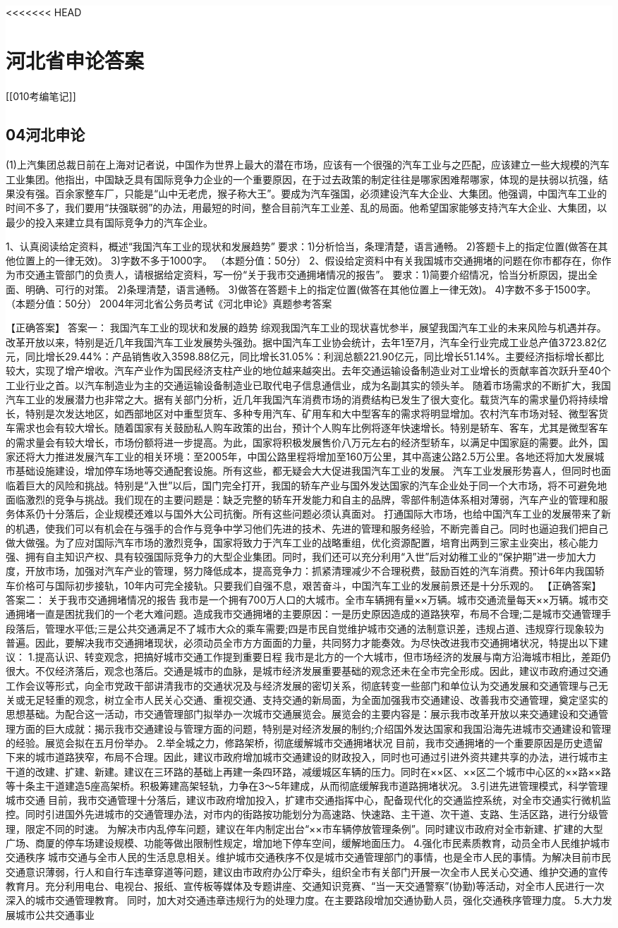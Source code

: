 <<<<<<< HEAD
# 河北省申论答案
[[010考编笔记]]

## 04河北申论

(1)上汽集团总裁日前在上海对记者说，中国作为世界上最大的潜在市场，应该有一个很强的汽车工业与之匹配，应该建立一些大规模的汽车工业集团。他指出，中国缺乏具有国际竞争力企业的一个重要原因，在于过去政策的制定往往是哪家困难帮哪家，体现的是扶弱以抗强，结果没有强。百余家整车厂，只能是“山中无老虎，猴子称大王”。要成为汽车强国，必须建设汽车大企业、大集团。他强调，中国汽车工业的时间不多了，我们要用“扶强联弱”的办法，用最短的时间，整合目前汽车工业差、乱的局面。他希望国家能够支持汽车大企业、大集团，以最少的投入来建立具有国际竞争力的汽车企业。

1、认真阅读给定资料，概述“我国汽车工业的现状和发展趋势” 
要求：1)分析恰当，条理清楚，语言通畅。
 2)答题卡上的指定位置(做答在其他位置上的一律无效)。 
3)字数不多于1000字。
（本题分值：50分）
2、假设给定资料中有关我国城市交通拥堵的问题在你市都存在，你作为市交通主管部门的负责人，请根据给定资料，写一份“关于我市交通拥堵情况的报告”。
要求：1)简要介绍情况，恰当分析原因，提出全面、明确、可行的对策。 
2)条理清楚，语言通畅。 
3)做答在答题卡上的指定位置(做答在其他位置上一律无效)。 
4)字数不多于1500字。
（本题分值：50分）
2004年河北省公务员考试《河北申论》真题参考答案

【正确答案】
答案一：
我国汽车工业的现状和发展的趋势
综观我国汽车工业的现状喜忧参半，展望我国汽车工业的未来风险与机遇并存。
改革开放以来，特别是近几年我国汽车工业发展势头强劲。据中国汽车工业协会统计，去年1至7月，汽车全行业完成工业总产值3723.82亿元，同比增长29.44%：产品销售收入3598.88亿元，同比增长31.05%：利润总额221.90亿元，同比增长51.14%。主要经济指标增长都比较大，实现了增产增收。汽车产业作为国民经济支柱产业的地位越来越突出。去年交通运输设备制造业对工业增长的贡献率首次跃升至40个工业行业之首。以汽车制造业为主的交通运输设备制造业已取代电子信息通信业，成为名副其实的领头羊。
随着市场需求的不断扩大，我国汽车工业的发展潜力也非常之大。据有关部门分析，近几年我国汽车消费市场的消费结构已发生了很大变化。载货汽车的需求量仍将持续增长，特别是次发达地区，如西部地区对中重型货车、多种专用汽车、矿用车和大中型客车的需求将明显增加。农村汽车市场对轻、微型客货车需求也会有较大增长。随着国家有关鼓励私人购车政策的出台，预计个人购车比例将逐年快速增长。特别是轿车、客车，尤其是微型客车的需求量会有较大增长，市场份额将进一步提高。为此，国家将积极发展售价八万元左右的经济型轿车，以满足中国家庭的需要。此外，国家还将大力推进发展汽车工业的相关环境：至2005年，中国公路里程将增加至160万公里，其中高速公路2.5万公里。各地还将加大发展城市基础设施建设，增加停车场地等交通配套设施。所有这些，都无疑会大大促进我国汽车工业的发展。
汽车工业发展形势喜人，但同时也面临着巨大的风险和挑战。特别是“入世”以后，国门完全打开，我国的轿车产业与国外发达国家的汽车企业处于同一个大市场，将不可避免地面临激烈的竞争与挑战。我们现在的主要问题是：缺乏完整的轿车开发能力和自主的品牌，零部件制造体系相对薄弱，汽车产业的管理和服务体系仍十分落后，企业规模还难以与国外大公司抗衡。所有这些问题必须认真面对。
打通国际大市场，也给中国汽车工业的发展带来了新的机遇，使我们可以有机会在与强手的合作与竞争中学习他们先进的技术、先进的管理和服务经验，不断完善自己。同时也逼迫我们把自己做大做强。为了应对国际汽车市场的激烈竞争，国家将致力于汽车工业的战略重组，优化资源配置，培育出两到三家主业突出，核心能力强、拥有自主知识产权、具有较强国际竞争力的大型企业集团。同时，我们还可以充分利用“入世”后对幼稚工业的“保护期”进一步加大力度，开放市场，加强对汽车产业的管理，努力降低成本，提高竞争力：抓紧清理减少不合理税费，鼓励百姓的汽车消费。预计6年内我国轿车价格可与国际初步接轨，10年内可完全接轨。只要我们自强不息，艰苦奋斗，中国汽车工业的发展前景还是十分乐观的。
【正确答案】
答案二：
关于我市交通拥堵情况的报告
我市是一个拥有700万人口的大城市。全市车辆拥有量××万辆。城市交通流量每天××万辆。城市交通拥堵一直是困扰我们的一个老大难问题。造成我市交通拥堵的主要原因：一是历史原因造成的道路狭窄，布局不合理;二是城市交通管理手段落后，管理水平低;三是公共交通满足不了城市大众的乘车需要;四是市民自觉维护城市交通的法制意识差，违规占道、违规穿行现象较为普遍。因此，要解决我市交通拥堵现状，必须动员全市方方面面的力量，共同努力才能奏效。为尽快改进我市交通拥堵状况，特提出以下建议：
1.提高认识、转变观念，把搞好城市交通工作提到重要日程
我市是北方的一个大城市，但市场经济的发展与南方沿海城市相比，差距仍很大。不仅经济落后，观念也落后。交通是城市的血脉，是城市经济发展重要基础的观念还未在全市完全形成。因此，建议市政府通过交通工作会议等形式，向全市党政干部讲清我市的交通状况及与经济发展的密切关系，彻底转变一些部门和单位认为交通发展和交通管理与己无关或无足轻重的观念，树立全市人民关心交通、重视交通、支持交通的新局面，为全面加强我市交通建设、改善我市交通管理，奠定坚实的思想基础。为配合这一活动，市交通管理部门拟举办一次城市交通展览会。展览会的主要内容是：展示我市改革开放以来交通建设和交通管理方面的巨大成就：揭示我市交通建设与管理方面的问题，特别是对经济发展的制约;介绍国外发达国家和我国沿海先进城市交通建设和管理的经验。展览会拟在五月份举办。
2.举全城之力，修路架桥，彻底缓解城市交通拥堵状况
目前，我市交通拥堵的一个重要原因是历史遗留下来的城市道路狭窄，布局不合理。因此，建议市政府增加城市交通建设的财政投入，同时也可通过引进外资共建共享的办法，进行城市主干道的改建、扩建、新建。建议在三环路的基础上再建一条四环路，减缓城区车辆的压力。同时在××区、××区二个城市中心区的××路××路等十条主干道建造5座高架桥。积极筹建高架轻轨，力争在3～5年建成，从而彻底缓解我市道路拥堵状况。
3.引进先进管理模式，科学管理城市交通
目前，我市交通管理十分落后，建议市政府增加投入，扩建市交通指挥中心，配备现代化的交通监控系统，对全市交通实行微机监控。同时引进国外先进城市的交通管理办法，对市内的街路按功能划分为高速路、快速路、主干道、次干道、支路、生活区路，进行分级管理，限定不同的时速。
为解决市内乱停车问题，建议在年内制定出台“××市车辆停放管理条例”。同时建议市政府对全市新建、扩建的大型广场、商厦的停车场建设规模、功能等做出限制性规定，增加地下停车空间，缓解地面压力。
4.强化市民素质教育，动员全市人民维护城市交通秩序
城市交通与全市人民的生活息息相关。维护城市交通秩序不仅是城市交通管理部门的事情，也是全市人民的事情。为解决目前市民交通意识薄弱，行人和自行车违章穿道等问题，建议由市政府办公厅牵头，组织全市有关部门开展一次全市人民关心交通、维护交通的宣传教育月。充分利用电台、电视台、报纸、宣传板等媒体及专题讲座、交通知识竞赛、“当一天交通警察”(协勤)等活动，对全市人民进行一次深入的城市交通管理教育。
同时，加大对交通违章违规行为的处理力度。在主要路段增加交通协勤人员，强化交通秩序管理力度。
5.大力发展城市公共交通事业